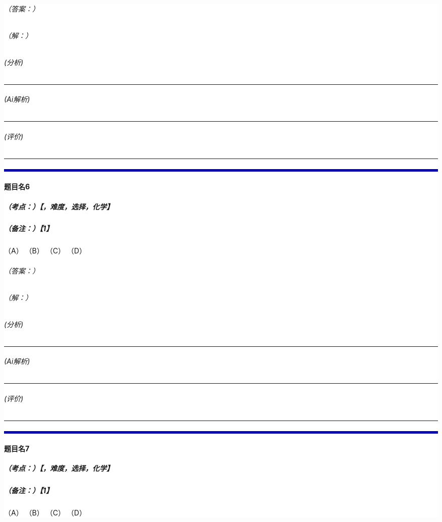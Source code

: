 

###### （答案：）
###### （解：）



###### (分析)
---

###### (Ai解析)
---

###### (评价)
---


<hr style="background-color: blue; border-top: 4px double #000; margin: 20px 0;">

#### 题目名6
##### （考点：）【，难度，选择，化学】
##### （备注：）【1】

（A）
（B）
（C）
（D）



###### （答案：）
###### （解：）



###### (分析)
---

###### (Ai解析)
---

###### (评价)
---


<hr style="background-color: blue; border-top: 4px double #000; margin: 20px 0;">

#### 题目名7
##### （考点：）【，难度，选择，化学】
##### （备注：）【1】

（A）
（B）
（C）
（D）

